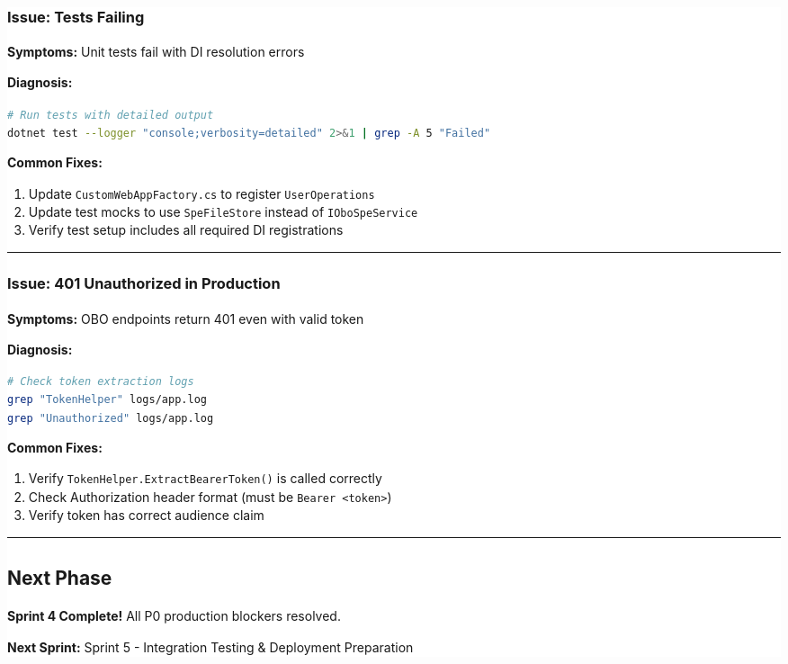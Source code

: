 
### Issue: Tests Failing

**Symptoms:** Unit tests fail with DI resolution errors

**Diagnosis:**
```bash
# Run tests with detailed output
dotnet test --logger "console;verbosity=detailed" 2>&1 | grep -A 5 "Failed"
```

**Common Fixes:**
1. Update `CustomWebAppFactory.cs` to register `UserOperations`
2. Update test mocks to use `SpeFileStore` instead of `IOboSpeService`
3. Verify test setup includes all required DI registrations

---

### Issue: 401 Unauthorized in Production

**Symptoms:** OBO endpoints return 401 even with valid token

**Diagnosis:**
```bash
# Check token extraction logs
grep "TokenHelper" logs/app.log
grep "Unauthorized" logs/app.log
```

**Common Fixes:**
1. Verify `TokenHelper.ExtractBearerToken()` is called correctly
2. Check Authorization header format (must be `Bearer <token>`)
3. Verify token has correct audience claim

---

## Next Phase

**Sprint 4 Complete!** All P0 production blockers resolved.

**Next Sprint:** Sprint 5 - Integration Testing & Deployment Preparation
